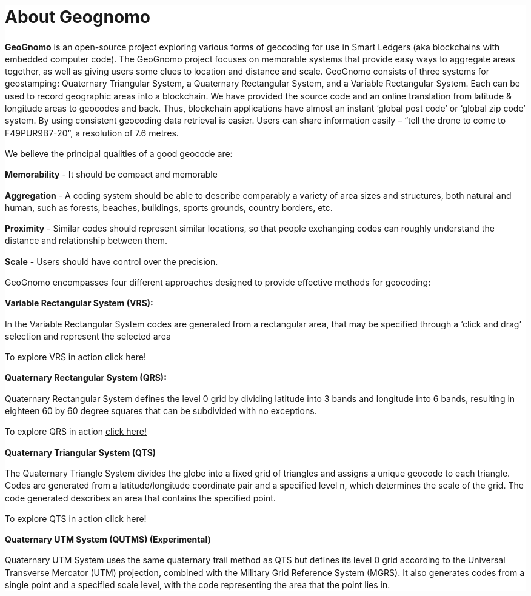 # About Geognomo

**GeoGnomo** is an open-source project exploring various forms of geocoding for use in Smart Ledgers (aka blockchains with embedded computer code). The GeoGnomo project focuses on memorable systems that provide easy ways to aggregate areas together, as well as giving users some clues to location and distance and scale. GeoGnomo consists of three systems for geostamping: Quaternary Triangular System, a Quaternary Rectangular System, and a Variable Rectangular System. Each can be used to record geographic areas into a blockchain. We have provided the source code and an online translation from latitude & longitude areas to geocodes and back. Thus, blockchain applications have almost an instant ‘global post code’ or ‘global zip code’ system. By using consistent geocoding data retrieval is easier. Users can share information easily – “tell the drone to come to F49PUR9B7-20”, a resolution of 7.6 metres.

We believe the principal qualities of a good geocode are:

**Memorability** - It should be compact and memorable

**Aggregation** - A coding system should be able to describe comparably a variety of area sizes and structures, both natural and human, such as forests, beaches, buildings, sports grounds, country borders, etc.

**Proximity** - Similar codes should represent similar locations, so that people exchanging codes can roughly understand the distance and relationship between them.

**Scale** -  Users should have control over the precision.


GeoGnomo encompasses four different approaches designed to provide effective methods for geocoding:

 **Variable Rectangular System (VRS):**
 
 In the Variable Rectangular System codes are generated from a rectangular area, that may be specified through a ‘click and drag’ selection and represent the selected area
 
 To explore VRS in action [click here!](https://geognomo.com/geognomo/VRS/)
 
 **Quaternary Rectangular System (QRS):**
 
Quaternary Rectangular System defines the level 0 grid by dividing latitude into 3 bands and longitude into 6 bands, resulting in eighteen 60 by 60 degree squares that can be subdivided with no exceptions.

To explore QRS in action [click here!](https://geognomo.com/geognomo/QRS/)

 **Quaternary Triangular System (QTS)**
 
The Quaternary Triangle System divides the globe into a fixed grid of triangles and assigns a unique geocode to each triangle. Codes are generated from a latitude/longitude coordinate pair and a specified level n, which determines the scale of the grid. The code generated describes an area that contains the specified point.

To explore QTS in action [click here!](https://geognomo.com/geognomo/QTS/)

 **Quaternary UTM System (QUTMS) (Experimental)**
 
Quaternary UTM System uses the same quaternary trail method as QTS but defines its level 0 grid according to the Universal Transverse Mercator (UTM) projection, combined with the Military Grid Reference System (MGRS). It also generates codes from a single point and a specified scale level, with the code representing the area that the point lies in.
